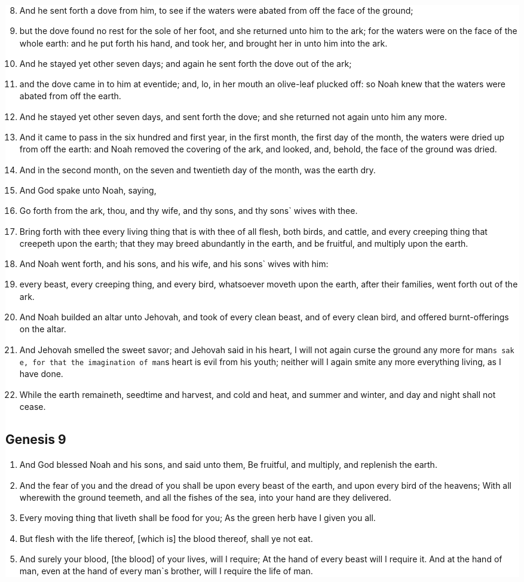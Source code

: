 8. And he sent forth a dove from him, to see if the waters were abated from off the face of the ground;

9. but the dove found no rest for the sole of her foot, and she returned unto him to the ark; for the waters were on the face of the whole earth: and he put forth his hand, and took her, and brought her in unto him into the ark.

10. And he stayed yet other seven days; and again he sent forth the dove out of the ark;

11. and the dove came in to him at eventide; and, lo, in her mouth an olive-leaf plucked off: so Noah knew that the waters were abated from off the earth.

12. And he stayed yet other seven days, and sent forth the dove; and she returned not again unto him any more.

13. And it came to pass in the six hundred and first year, in the first month, the first day of the month, the waters were dried up from off the earth: and Noah removed the covering of the ark, and looked, and, behold, the face of the ground was dried.

14. And in the second month, on the seven and twentieth day of the month, was the earth dry.

15. And God spake unto Noah, saying,

16. Go forth from the ark, thou, and thy wife, and thy sons, and thy sons` wives with thee.

17. Bring forth with thee every living thing that is with thee of all flesh, both birds, and cattle, and every creeping thing that creepeth upon the earth; that they may breed abundantly in the earth, and be fruitful, and multiply upon the earth.

18. And Noah went forth, and his sons, and his wife, and his sons` wives with him:

19. every beast, every creeping thing, and every bird, whatsoever moveth upon the earth, after their families, went forth out of the ark.

20. And Noah builded an altar unto Jehovah, and took of every clean beast, and of every clean bird, and offered burnt-offerings on the altar.

21. And Jehovah smelled the sweet savor; and Jehovah said in his heart, I will not again curse the ground any more for man`s sake, for that the imagination of man`s heart is evil from his youth; neither will I again smite any more everything living, as I have done.

22. While the earth remaineth, seedtime and harvest, and cold and heat, and summer and winter, and day and night shall not cease.

## Genesis 9

1. And God blessed Noah and his sons, and said unto them, Be fruitful, and multiply, and replenish the earth.

2. And the fear of you and the dread of you shall be upon every beast of the earth, and upon every bird of the heavens; With all wherewith the ground teemeth, and all the fishes of the sea, into your hand are they delivered.

3. Every moving thing that liveth shall be food for you; As the green herb have I given you all.

4. But flesh with the life thereof, [which is] the blood thereof, shall ye not eat.

5. And surely your blood, [the blood] of your lives, will I require; At the hand of every beast will I require it. And at the hand of man, even at the hand of every man`s brother, will I require the life of man.
